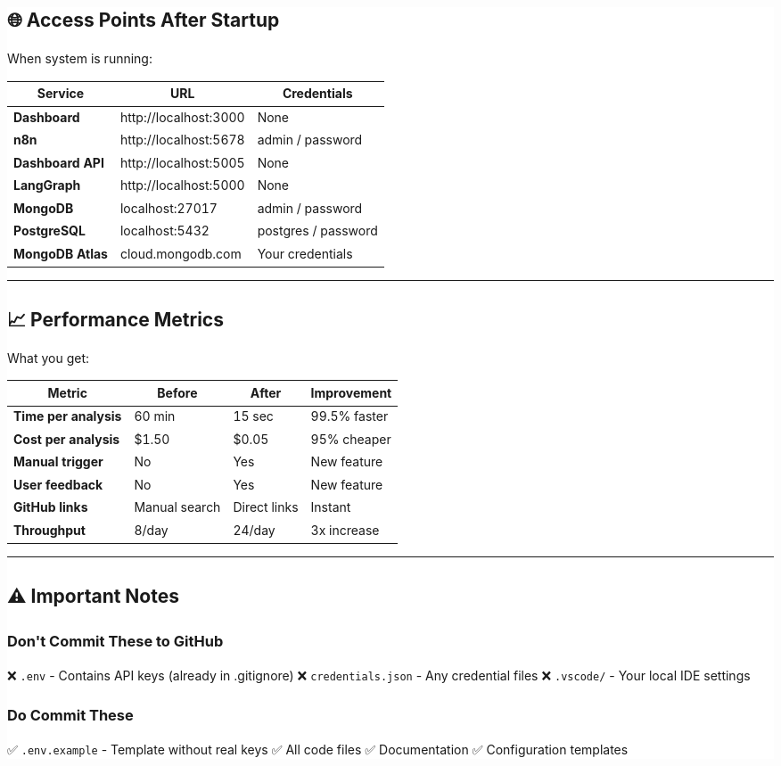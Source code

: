 
## 🌐 Access Points After Startup

When system is running:

| Service | URL | Credentials |
|---------|-----|-------------|
| **Dashboard** | http://localhost:3000 | None |
| **n8n** | http://localhost:5678 | admin / password |
| **Dashboard API** | http://localhost:5005 | None |
| **LangGraph** | http://localhost:5000 | None |
| **MongoDB** | localhost:27017 | admin / password |
| **PostgreSQL** | localhost:5432 | postgres / password |
| **MongoDB Atlas** | cloud.mongodb.com | Your credentials |

---

## 📈 Performance Metrics

What you get:

| Metric | Before | After | Improvement |
|--------|--------|-------|-------------|
| **Time per analysis** | 60 min | 15 sec | 99.5% faster |
| **Cost per analysis** | $1.50 | $0.05 | 95% cheaper |
| **Manual trigger** | No | Yes | New feature |
| **User feedback** | No | Yes | New feature |
| **GitHub links** | Manual search | Direct links | Instant |
| **Throughput** | 8/day | 24/day | 3x increase |

---

## ⚠️ Important Notes

### Don't Commit These to GitHub
❌ `.env` - Contains API keys (already in .gitignore)
❌ `credentials.json` - Any credential files
❌ `.vscode/` - Your local IDE settings

### Do Commit These
✅ `.env.example` - Template without real keys
✅ All code files
✅ Documentation
✅ Configuration templates
